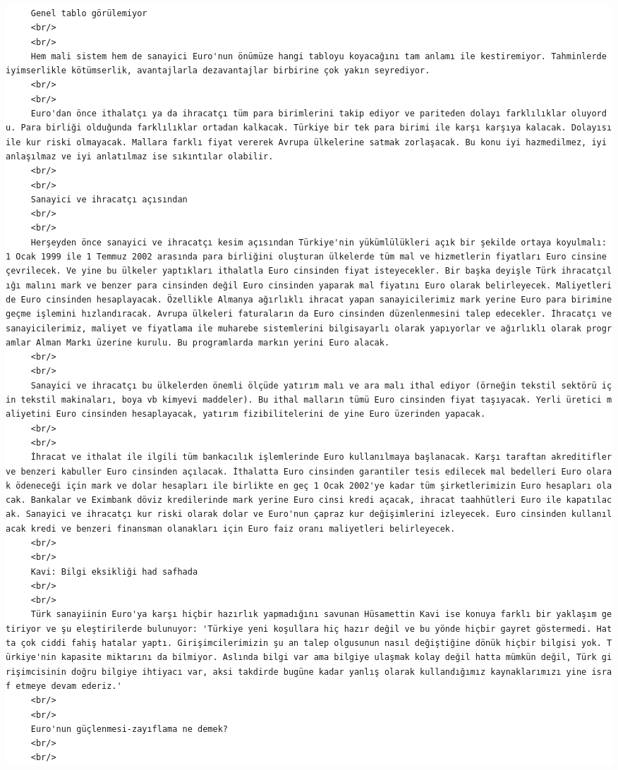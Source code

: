          Genel tablo görülemiyor
         <br/>
         <br/>
         Hem mali sistem hem de sanayici Euro'nun önümüze hangi tabloyu koyacağını tam anlamı ile kestiremiyor. Tahminlerde iyimserlikle kötümserlik, avantajlarla dezavantajlar birbirine çok yakın seyrediyor.
         <br/>
         <br/>
         Euro'dan önce ithalatçı ya da ihracatçı tüm para birimlerini takip ediyor ve pariteden dolayı farklılıklar oluyordu. Para birliği olduğunda farklılıklar ortadan kalkacak. Türkiye bir tek para birimi ile karşı karşıya kalacak. Dolayısı ile kur riski olmayacak. Mallara farklı fiyat vererek Avrupa ülkelerine satmak zorlaşacak. Bu konu iyi hazmedilmez, iyi anlaşılmaz ve iyi anlatılmaz ise sıkıntılar olabilir.
         <br/>
         <br/>
         Sanayici ve ihracatçı açısından
         <br/>
         <br/>
         Herşeyden önce sanayici ve ihracatçı kesim açısından Türkiye'nin yükümlülükleri açık bir şekilde ortaya koyulmalı: 1 Ocak 1999 ile 1 Temmuz 2002 arasında para birliğini oluşturan ülkelerde tüm mal ve hizmetlerin fiyatları Euro cinsine çevrilecek. Ve yine bu ülkeler yaptıkları ithalatla Euro cinsinden fiyat isteyecekler. Bir başka deyişle Türk ihracatçılığı malını mark ve benzer para cinsinden değil Euro cinsinden yaparak mal fiyatını Euro olarak belirleyecek. Maliyetleri de Euro cinsinden hesaplayacak. Özellikle Almanya ağırlıklı ihracat yapan sanayicilerimiz mark yerine Euro para birimine geçme işlemini hızlandıracak. Avrupa ülkeleri faturaların da Euro cinsinden düzenlenmesini talep edecekler. İhracatçı ve sanayicilerimiz, maliyet ve fiyatlama ile muharebe sistemlerini bilgisayarlı olarak yapıyorlar ve ağırlıklı olarak programlar Alman Markı üzerine kurulu. Bu programlarda markın yerini Euro alacak.
         <br/>
         <br/>
         Sanayici ve ihracatçı bu ülkelerden önemli ölçüde yatırım malı ve ara malı ithal ediyor (örneğin tekstil sektörü için tekstil makinaları, boya vb kimyevi maddeler). Bu ithal malların tümü Euro cinsinden fiyat taşıyacak. Yerli üretici maliyetini Euro cinsinden hesaplayacak, yatırım fizibilitelerini de yine Euro üzerinden yapacak.
         <br/>
         <br/>
         İhracat ve ithalat ile ilgili tüm bankacılık işlemlerinde Euro kullanılmaya başlanacak. Karşı taraftan akreditifler ve benzeri kabuller Euro cinsinden açılacak. İthalatta Euro cinsinden garantiler tesis edilecek mal bedelleri Euro olarak ödeneceği için mark ve dolar hesapları ile birlikte en geç 1 Ocak 2002'ye kadar tüm şirketlerimizin Euro hesapları olacak. Bankalar ve Eximbank döviz kredilerinde mark yerine Euro cinsi kredi açacak, ihracat taahhütleri Euro ile kapatılacak. Sanayici ve ihracatçı kur riski olarak dolar ve Euro'nun çapraz kur değişimlerini izleyecek. Euro cinsinden kullanılacak kredi ve benzeri finansman olanakları için Euro faiz oranı maliyetleri belirleyecek.
         <br/>
         <br/>
         Kavi: Bilgi eksikliği had safhada
         <br/>
         <br/>
         Türk sanayiinin Euro'ya karşı hiçbir hazırlık yapmadığını savunan Hüsamettin Kavi ise konuya farklı bir yaklaşım getiriyor ve şu eleştirilerde bulunuyor: 'Türkiye yeni koşullara hiç hazır değil ve bu yönde hiçbir gayret göstermedi. Hatta çok ciddi fahiş hatalar yaptı. Girişimcilerimizin şu an talep olgusunun nasıl değiştiğine dönük hiçbir bilgisi yok. Türkiye'nin kapasite miktarını da bilmiyor. Aslında bilgi var ama bilgiye ulaşmak kolay değil hatta mümkün değil, Türk girişimcisinin doğru bilgiye ihtiyacı var, aksi takdirde bugüne kadar yanlış olarak kullandığımız kaynaklarımızı yine israf etmeye devam ederiz.'
         <br/>
         <br/>
         Euro'nun güçlenmesi-zayıflama ne demek?
         <br/>
         <br/>